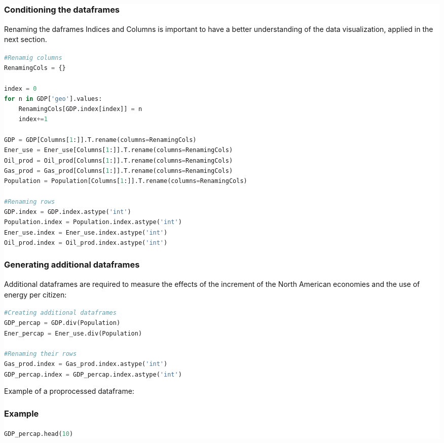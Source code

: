 </div>


### Conditioning the dataframes

Renaming the daframes Indices and Columns is important to have a better understanding of the data visualization, applied in the next section.


```python
#Renamig columns
RenamingCols = {}

index = 0   
for n in GDP['geo'].values:
    RenamingCols[GDP.index[index]] = n
    index+=1    
    
GDP = GDP[Columns[1:]].T.rename(columns=RenamingCols)
Ener_use = Ener_use[Columns[1:]].T.rename(columns=RenamingCols)
Oil_prod = Oil_prod[Columns[1:]].T.rename(columns=RenamingCols)
Gas_prod = Gas_prod[Columns[1:]].T.rename(columns=RenamingCols)
Population = Population[Columns[1:]].T.rename(columns=RenamingCols)

#Renaming rows
GDP.index = GDP.index.astype('int')
Population.index = Population.index.astype('int')
Ener_use.index = Ener_use.index.astype('int')
Oil_prod.index = Oil_prod.index.astype('int')

```

### Generating additional dataframes

Additional dataframes are required to measure the effects of the increment of the North American economies and the use of energy per citizen:


```python
#Creating additional dataframes
GDP_percap = GDP.div(Population)
Ener_percap = Ener_use.div(Population)

#Renaming their rows
Gas_prod.index = Gas_prod.index.astype('int')
GDP_percap.index = GDP_percap.index.astype('int')
```

Example of a proprocessed dataframe:

### Example


```python
GDP_percap.head(10)
```
